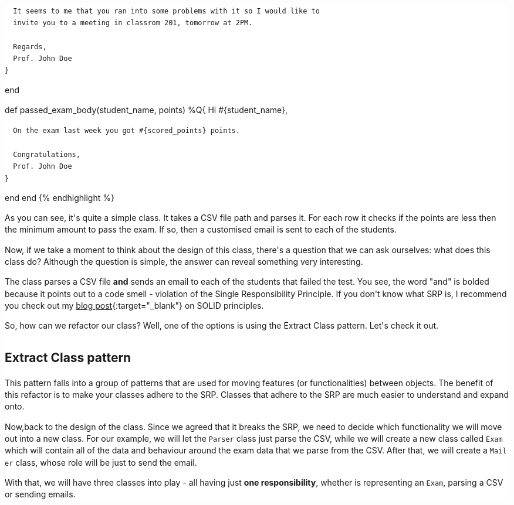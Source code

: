       It seems to me that you ran into some problems with it so I would like to
      invite you to a meeting in classrom 201, tomorrow at 2PM.

      Regards,
      Prof. John Doe
    }
  end

  def passed_exam_body(student_name, points)
    %Q{
      Hi #{student_name},

      On the exam last week you got #{scored_points} points.

      Congratulations,
      Prof. John Doe
    }
  end
end
{% endhighlight %}

As you can see, it's quite a simple class. It takes a CSV file path and parses
it. For each row it checks if the points are less then the minimum amount to
pass the exam. If so, then a customised email is sent to each of the students.

Now, if we take a moment to think about the design of this class, there's a
question that we can ask ourselves: what does this class do? Although the
question is simple, the answer can reveal something very interesting.

The class parses a CSV file **and** sends an email to each of the students that
failed the test. You see, the word "and" is bolded because it points out to a
code smell - violation of the Single Responsibility Principle. If you don't know
what SRP is, I recommend you check out my
[blog post](/solid-principles){:target="_blank"} on SOLID principles.

So, how can we refactor our class? Well, one of the options is using the Extract
Class pattern. Let's check it out.

## Extract Class pattern

This pattern falls into a group of patterns that are used for moving features
(or functionalities) between objects. The benefit of this refactor is to make
your classes adhere to the SRP. Classes that adhere to the SRP are much easier
to understand and expand onto.

Now,back to the design of the class. Since we agreed that it breaks the SRP, we
need to decide which functionality we will move out into a new class. For our
example, we will let the `Parser` class just parse the CSV, while we will create
a new class called `Exam` which will contain all of the data and behaviour
around the exam data that we parse from the CSV. After that, we will create a
`Mailer` class, whose role will be just to send the email.

With that, we will have three classes into play - all having just **one
responsibility**, whether is representing an `Exam`, parsing a CSV or sending
emails.
